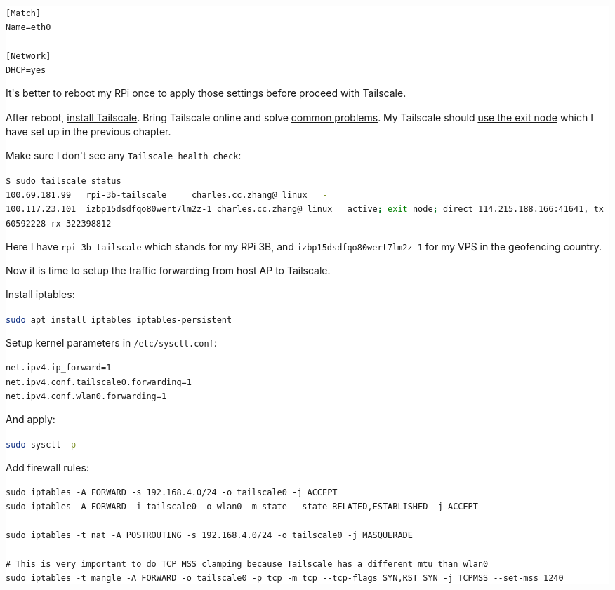 ```
[Match]
Name=eth0

[Network]
DHCP=yes
```

It's better to reboot my RPi once to apply those settings before proceed with Tailscale.

After reboot, [install Tailscale](https://tailscale.com/kb/1347/installation).
Bring Tailscale online and solve [common problems](https://tailscale.com/kb/1188/linux-dns#common-problems).
My Tailscale should [use the exit node](https://tailscale.com/kb/1103/exit-nodes?tab=linux#use-the-exit-node) which I have set up in the previous chapter.

Make sure I don't see any `Tailscale health check`:

```bash
$ sudo tailscale status
100.69.181.99   rpi-3b-tailscale     charles.cc.zhang@ linux   -
100.117.23.101  izbp15dsdfqo80wert7lm2z-1 charles.cc.zhang@ linux   active; exit node; direct 114.215.188.166:41641, tx 60592228 rx 322398812
```

Here I have `rpi-3b-tailscale` which stands for my RPi 3B, and `izbp15dsdfqo80wert7lm2z-1` for my VPS in the geofencing country.

Now it is time to setup the traffic forwarding from host AP to Tailscale.

Install iptables:

```bash
sudo apt install iptables iptables-persistent
```

Setup kernel parameters in `/etc/sysctl.conf`:

```
net.ipv4.ip_forward=1
net.ipv4.conf.tailscale0.forwarding=1
net.ipv4.conf.wlan0.forwarding=1
```

And apply:
```bash
sudo sysctl -p
```

Add firewall rules:

```
sudo iptables -A FORWARD -s 192.168.4.0/24 -o tailscale0 -j ACCEPT
sudo iptables -A FORWARD -i tailscale0 -o wlan0 -m state --state RELATED,ESTABLISHED -j ACCEPT

sudo iptables -t nat -A POSTROUTING -s 192.168.4.0/24 -o tailscale0 -j MASQUERADE

# This is very important to do TCP MSS clamping because Tailscale has a different mtu than wlan0
sudo iptables -t mangle -A FORWARD -o tailscale0 -p tcp -m tcp --tcp-flags SYN,RST SYN -j TCPMSS --set-mss 1240
```
